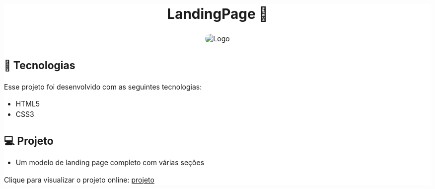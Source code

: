 <h1 align="center"> LandingPage  🦊</h1>

<div align="center">
  <img alt="Logo" src="https://user-images.githubusercontent.com/106348438/210904808-53188e3a-ccf9-4783-93c9-b0325cef0a69.png" width="100%" style="border-radius: 20px;">
</div>

## 🚀 Tecnologias

Esse projeto foi desenvolvido com as seguintes tecnologias:

- HTML5
- CSS3

## 💻 Projeto

- Um modelo de landing page completo com várias seções

Clique para visualizar o projeto online: <a href="https://andregoncalves2.github.io/LandingPageNFT/">projeto</a>
